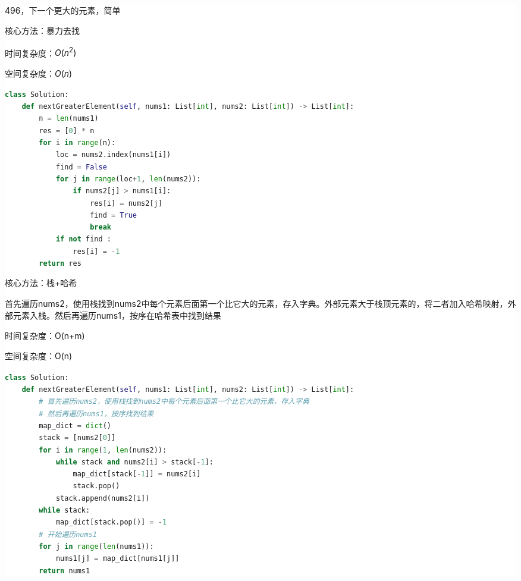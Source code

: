 

496，下一个更大的元素，简单

核心方法：暴力去找

时间复杂度：$O(n^2)$

空间复杂度：$O(n)$

```python
class Solution:
    def nextGreaterElement(self, nums1: List[int], nums2: List[int]) -> List[int]:
        n = len(nums1)
        res = [0] * n
        for i in range(n):
            loc = nums2.index(nums1[i])
            find = False
            for j in range(loc+1, len(nums2)):
                if nums2[j] > nums1[i]:
                    res[i] = nums2[j]
                    find = True
                    break
            if not find :
                res[i] = -1
        return res
```

核心方法：栈+哈希

首先遍历nums2，使用栈找到nums2中每个元素后面第一个比它大的元素，存入字典。外部元素大于栈顶元素的，将二者加入哈希映射，外部元素入栈。然后再遍历nums1，按序在哈希表中找到结果

时间复杂度：O(n+m)

空间复杂度：O(n)

```python
class Solution:
    def nextGreaterElement(self, nums1: List[int], nums2: List[int]) -> List[int]:
        # 首先遍历nums2，使用栈找到nums2中每个元素后面第一个比它大的元素，存入字典
        # 然后再遍历nums1，按序找到结果
        map_dict = dict()
        stack = [nums2[0]]
        for i in range(1, len(nums2)):
            while stack and nums2[i] > stack[-1]:
                map_dict[stack[-1]] = nums2[i]
                stack.pop()
            stack.append(nums2[i])
        while stack:
            map_dict[stack.pop()] = -1
        # 开始遍历nums1
        for j in range(len(nums1)):
            nums1[j] = map_dict[nums1[j]]
        return nums1
```


